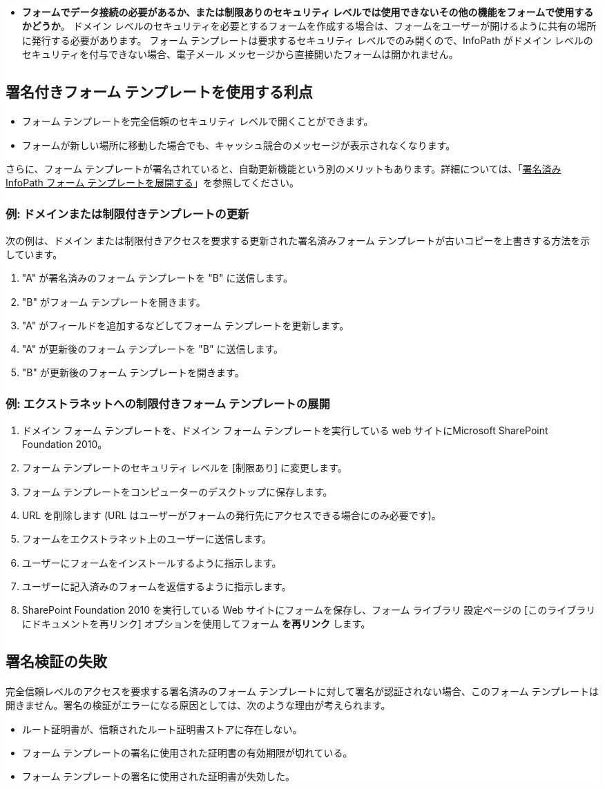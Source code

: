 - **フォームでデータ接続の必要があるか、または制限ありのセキュリティ レベルでは使用できないその他の機能をフォームで使用するかどうか**。 ドメイン レベルのセキュリティを必要とするフォームを作成する場合は、フォームをユーザーが開けるように共有の場所に発行する必要があります。 フォーム テンプレートは要求するセキュリティ レベルでのみ開くので、InfoPath がドメイン レベルのセキュリティを付与できない場合、電子メール メッセージから直接開いたフォームは開かれません。 
    
## <a name="benefits-of-using-signed-form-templates"></a>署名付きフォーム テンプレートを使用する利点

- フォーム テンプレートを完全信頼のセキュリティ レベルで開くことができます。
    
- フォームが新しい場所に移動した場合でも、キャッシュ競合のメッセージが表示されなくなります。
    
さらに、フォーム テンプレートが署名されていると、自動更新機能という別のメリットもあります。詳細については、「[署名済み InfoPath フォーム テンプレートを展開する](deploying-signed-infopath-form-templates.md)」を参照してください。
  
### <a name="example-updating-domain-or-restricted-templates"></a>例: ドメインまたは制限付きテンプレートの更新

次の例は、ドメイン または制限付きアクセスを要求する更新された署名済みフォーム テンプレートが古いコピーを上書きする方法を示しています。 
  
1. "A" が署名済みのフォーム テンプレートを "B" に送信します。
    
2. "B" がフォーム テンプレートを開きます。
    
3. "A" がフィールドを追加するなどしてフォーム テンプレートを更新します。
    
4. "A" が更新後のフォーム テンプレートを "B" に送信します。
    
5. "B" が更新後のフォーム テンプレートを開きます。
    
### <a name="example-deploying-restricted-form-templates-on-an-extranet"></a>例: エクストラネットへの制限付きフォーム テンプレートの展開
  
1. ドメイン フォーム テンプレートを、ドメイン フォーム テンプレートを実行している web サイトにMicrosoft SharePoint Foundation 2010。
    
2. フォーム テンプレートのセキュリティ レベルを [制限あり] に変更します。
    
3. フォーム テンプレートをコンピューターのデスクトップに保存します。
    
4. URL を削除します (URL はユーザーがフォームの発行先にアクセスできる場合にのみ必要です)。
    
5. フォームをエクストラネット上のユーザーに送信します。
    
6. ユーザーにフォームをインストールするように指示します。
    
7. ユーザーに記入済みのフォームを返信するように指示します。
    
8. SharePoint Foundation 2010 を実行している Web サイトにフォームを保存し、フォーム ライブラリ 設定ページの [このライブラリにドキュメントを再リンク] オプションを使用してフォーム **を再リンク** します。 
    
## <a name="signature-verification-failure"></a>署名検証の失敗

完全信頼レベルのアクセスを要求する署名済みのフォーム テンプレートに対して署名が認証されない場合、このフォーム テンプレートは開きません。署名の検証がエラーになる原因としては、次のような理由が考えられます。
  
- ルート証明書が、信頼されたルート証明書ストアに存在しない。
    
- フォーム テンプレートの署名に使用された証明書の有効期限が切れている。
    
- フォーム テンプレートの署名に使用された証明書が失効した。
    